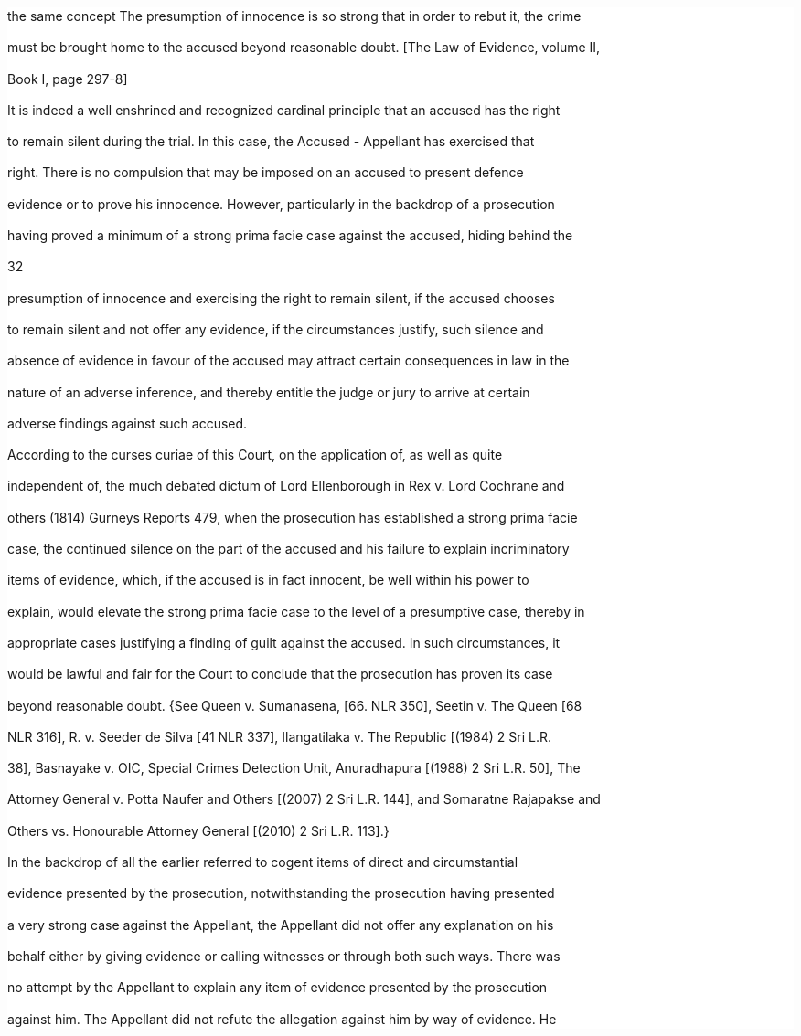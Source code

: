 the same concept The presumption of innocence is so strong that in order to rebut it, the crime

must be brought home to the accused beyond reasonable doubt. [The Law of Evidence, volume II,

Book I, page 297-8]

It is indeed a well enshrined and recognized cardinal principle that an accused has the right

to remain silent during the trial. In this case, the Accused - Appellant has exercised that

right. There is no compulsion that may be imposed on an accused to present defence

evidence or to prove his innocence. However, particularly in the backdrop of a prosecution

having proved a minimum of a strong prima facie case against the accused, hiding behind the

32

presumption of innocence and exercising the right to remain silent, if the accused chooses

to remain silent and not offer any evidence, if the circumstances justify, such silence and

absence of evidence in favour of the accused may attract certain consequences in law in the

nature of an adverse inference, and thereby entitle the judge or jury to arrive at certain

adverse findings against such accused.

According to the curses curiae of this Court, on the application of, as well as quite

independent of, the much debated dictum of Lord Ellenborough in Rex v. Lord Cochrane and

others (1814) Gurneys Reports 479, when the prosecution has established a strong prima facie

case, the continued silence on the part of the accused and his failure to explain incriminatory

items of evidence, which, if the accused is in fact innocent, be well within his power to

explain, would elevate the strong prima facie case to the level of a presumptive case, thereby in

appropriate cases justifying a finding of guilt against the accused. In such circumstances, it

would be lawful and fair for the Court to conclude that the prosecution has proven its case

beyond reasonable doubt. {See Queen v. Sumanasena, [66. NLR 350], Seetin v. The Queen [68

NLR 316], R. v. Seeder de Silva [41 NLR 337], Ilangatilaka v. The Republic [(1984) 2 Sri L.R.

38], Basnayake v. OIC, Special Crimes Detection Unit, Anuradhapura [(1988) 2 Sri L.R. 50], The

Attorney General v. Potta Naufer and Others [(2007) 2 Sri L.R. 144], and Somaratne Rajapakse and

Others vs. Honourable Attorney General [(2010) 2 Sri L.R. 113].}

In the backdrop of all the earlier referred to cogent items of direct and circumstantial

evidence presented by the prosecution, notwithstanding the prosecution having presented

a very strong case against the Appellant, the Appellant did not offer any explanation on his

behalf either by giving evidence or calling witnesses or through both such ways. There was

no attempt by the Appellant to explain any item of evidence presented by the prosecution

against him. The Appellant did not refute the allegation against him by way of evidence. He
